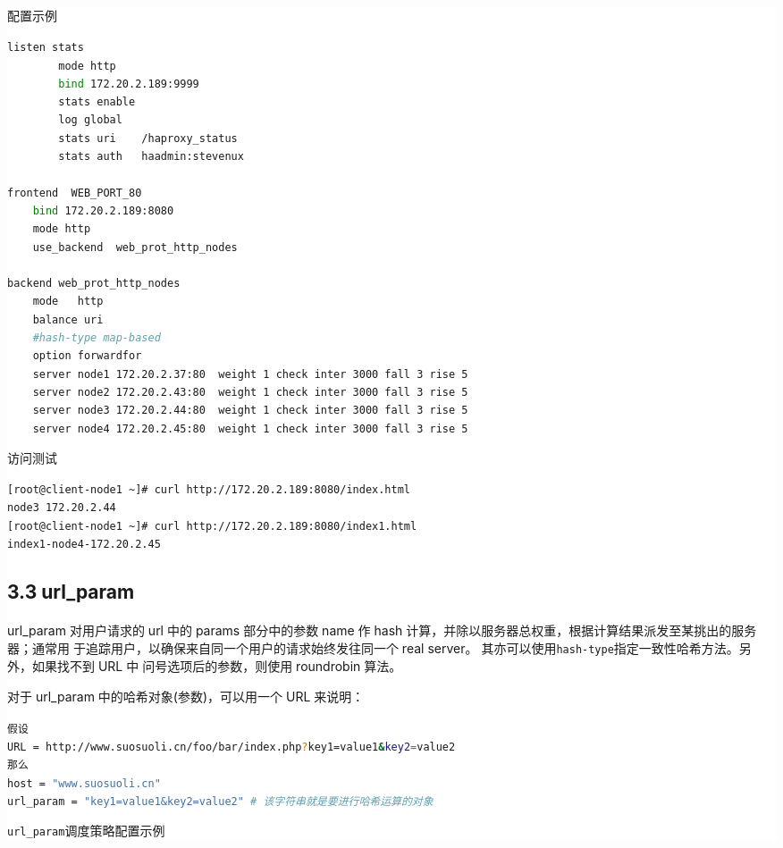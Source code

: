 配置示例

```bash
listen stats
        mode http
        bind 172.20.2.189:9999
        stats enable
        log global
        stats uri    /haproxy_status
        stats auth   haadmin:stevenux

frontend  WEB_PORT_80
    bind 172.20.2.189:8080
    mode http
    use_backend  web_prot_http_nodes

backend web_prot_http_nodes
    mode   http
    balance uri
    #hash-type map-based
    option forwardfor
    server node1 172.20.2.37:80  weight 1 check inter 3000 fall 3 rise 5
    server node2 172.20.2.43:80  weight 1 check inter 3000 fall 3 rise 5
    server node3 172.20.2.44:80  weight 1 check inter 3000 fall 3 rise 5
    server node4 172.20.2.45:80  weight 1 check inter 3000 fall 3 rise 5
```

访问测试

```bash
[root@client-node1 ~]# curl http://172.20.2.189:8080/index.html
node3 172.20.2.44
[root@client-node1 ~]# curl http://172.20.2.189:8080/index1.html
index1-node4-172.20.2.45
```

## 3.3 url_param

url_param 对用户请求的 url 中的 params 部分中的参数 name 作 hash
计算，并除以服务器总权重，根据计算结果派发至某挑出的服务器；通常用
于追踪用户，以确保来自同一个用户的请求始终发往同一个 real server。
其亦可以使用`hash-type`指定一致性哈希方法。另外，如果找不到 URL 中
问号选项后的参数，则使用 roundrobin 算法。

对于 url_param 中的哈希对象(参数)，可以用一个 URL 来说明：

```bash
假设
URL = http://www.suosuoli.cn/foo/bar/index.php?key1=value1&key2=value2
那么
host = "www.suosuoli.cn"
url_param = "key1=value1&key2=value2" # 该字符串就是要进行哈希运算的对象
```

`url_param`调度策略配置示例


[^1]: [RDP(Remote Desktop Protocol)协议介绍](https://en.wikipedia.org/wiki/Remote_Desktop_Protocol)。